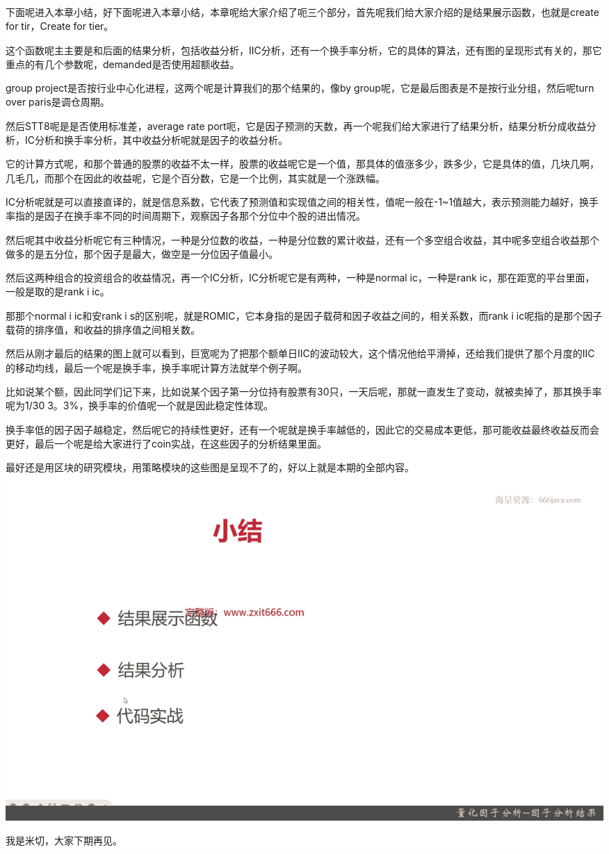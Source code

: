 下面呢进入本章小结，好下面呢进入本章小结，本章呢给大家介绍了呃三个部分，首先呢我们给大家介绍的是结果展示函数，也就是create for tir，Create for tier。

这个函数呢主主要是和后面的结果分析，包括收益分析，IIC分析，还有一个换手率分析，它的具体的算法，还有图的呈现形式有关的，那它重点的有几个参数呢，demanded是否使用超额收益。

group project是否按行业中心化进程，这两个呢是计算我们的那个结果的，像by group呢，它是最后图表是不是按行业分组，然后呢turn over paris是调仓周期。

然后STT8呢是是否使用标准差，average rate port呃，它是因子预测的天数，再一个呢我们给大家进行了结果分析，结果分析分成收益分析，IC分析和换手率分析，其中收益分析呢就是因子的收益分析。

它的计算方式呢，和那个普通的股票的收益不太一样，股票的收益呢它是一个值，那具体的值涨多少，跌多少，它是具体的值，几块几啊，几毛几，而那个在因此的收益呢，它是个百分数，它是一个比例，其实就是一个涨跌幅。

IC分析呢就是可以直接直译的，就是信息系数，它代表了预测值和实现值之间的相关性，值呢一般在-1~1值越大，表示预测能力越好，换手率指的是因子在换手率不同的时间周期下，观察因子各那个分位中个股的进出情况。

然后呢其中收益分析呢它有三种情况，一种是分位数的收益，一种是分位数的累计收益，还有一个多空组合收益，其中呢多空组合收益那个做多的是五分位，那个因子是最大，做空是一分位因子值最小。

然后这两种组合的投资组合的收益情况，再一个IC分析，IC分析呢它是有两种，一种是normal ic，一种是rank ic，那在距宽的平台里面，一般是取的是rank i ic。

那那个normal i ic和安rank i s的区别呢，就是ROMIC，它本身指的是因子载荷和因子收益之间的，相关系数，而rank i ic呢指的是那个因子载荷的排序值，和收益的排序值之间相关数。

然后从刚才最后的结果的图上就可以看到，巨宽呢为了把那个额单日IIC的波动较大，这个情况他给平滑掉，还给我们提供了那个月度的IIC的移动均线，最后一个呢是换手率，换手率呢计算方法就举个例子啊。

比如说某个额，因此同学们记下来，比如说某个因子第一分位持有股票有30只，一天后呢，那就一直发生了变动，就被卖掉了，那其换手率呢为1/30 3。3%，换手率的价值呢一个就是因此稳定性体现。

换手率低的因子因子越稳定，然后呢它的持续性更好，还有一个呢就是换手率越低的，因此它的交易成本更低，那可能收益最终收益反而会更好，最后一个呢是给大家进行了coin实战，在这些因子的分析结果里面。

最好还是用区块的研究模块，用策略模块的这些图是呈现不了的，好以上就是本期的全部内容。

![](img/e0b2acc3377130a1919416b8c6471611_19.png)

我是米切，大家下期再见。